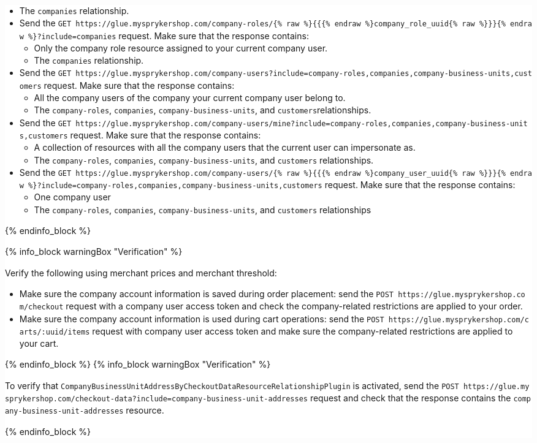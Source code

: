   - The `companies` relationship.
- Send the `GET https://glue.mysprykershop.com/company-roles/{% raw %}{{{% endraw %}company_role_uuid{% raw %}}}{% endraw %}?include=companies` request. Make sure that the response contains:
  - Only the company role resource assigned to your current company user.
  - The `companies` relationship.
- Send the `GET https://glue.mysprykershop.com/company-users?include=company-roles,companies,company-business-units,customers` request. Make sure that the response contains:
  - All the company users of the company your current company user belong to.
  - The `company-roles`, `companies`, `company-business-units`, and `customers`relationships.
- Send the `GET https://glue.mysprykershop.com/company-users/mine?include=company-roles,companies,company-business-units,customers` request. Make sure that the response contains:
    - A collection of resources with all the company users that the current user can impersonate as.
    - The `company-roles`, `companies`, `company-business-units`, and `customers` relationships.
- Send the `GET https://glue.mysprykershop.com/company-users/{% raw %}{{{% endraw %}company_user_uuid{% raw %}}}{% endraw %}?include=company-roles,companies,company-business-units,customers` request. Make sure that the response contains:
    - One company user
    - The `company-roles`, `companies`, `company-business-units`, and `customers` relationships

{% endinfo_block %}

{% info_block warningBox "Verification" %}

Verify the following using merchant prices and merchant threshold:

- Make sure the company account information is saved during order placement: send the `POST https://glue.mysprykershop.com/checkout` request with a company user access token and check the company-related restrictions are applied to your order.
- Make sure the company account information is used during cart operations: send the `POST https://glue.mysprykershop.com/carts/:uuid/items` request with company user access token and make sure the company-related restrictions are applied to your cart.

{% endinfo_block %}
{% info_block warningBox "Verification" %}


To verify that `CompanyBusinessUnitAddressByCheckoutDataResourceRelationshipPlugin` is activated, send the `POST https://glue.mysprykershop.com/checkout-data?include=company-business-unit-addresses` request and check that the response contains the `company-business-unit-addresses` resource.

{% endinfo_block %}
